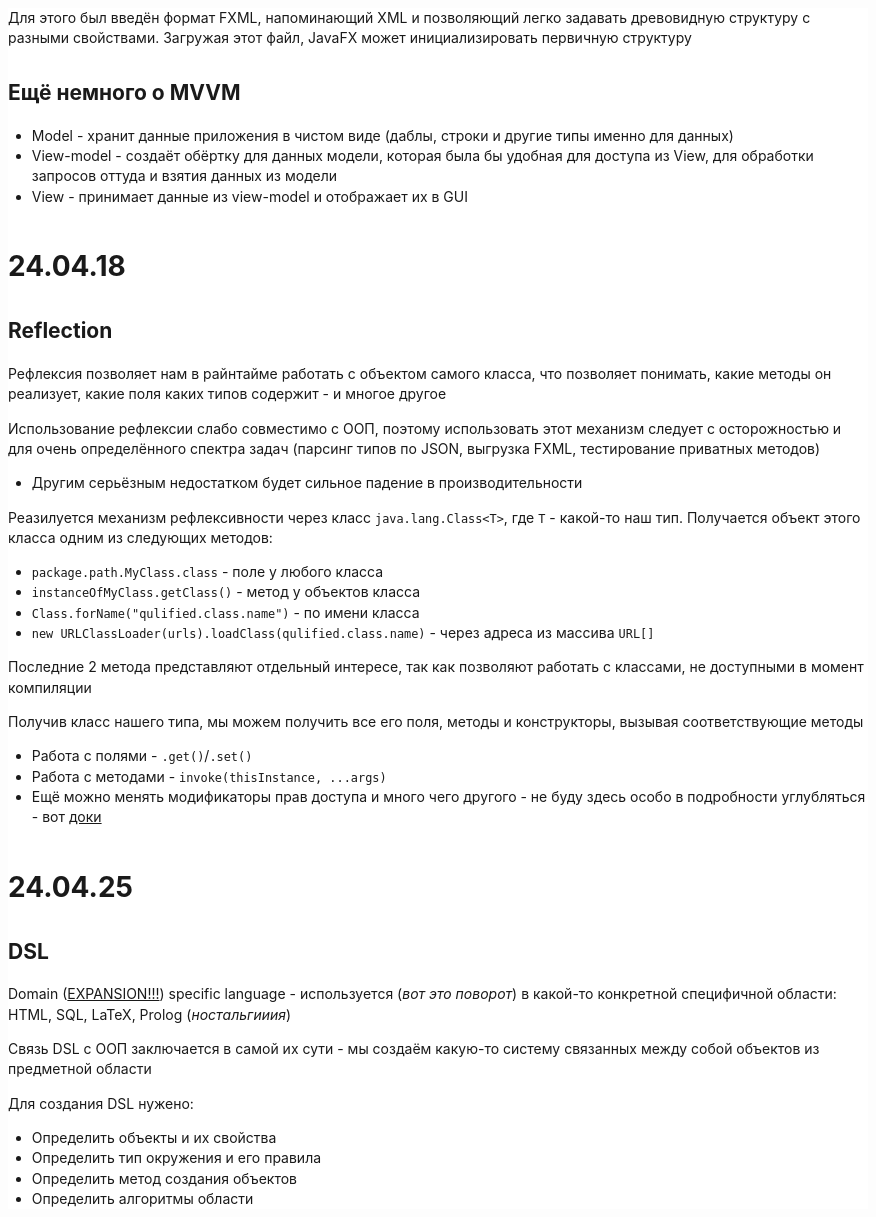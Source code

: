 Для этого был введён формат FXML, напоминающий XML и позволяющий легко задавать древовидную структуру с разными свойствами. Загружая этот файл, JavaFX может инициализировать первичную структуру

## Ещё немного о MVVM
- Model - хранит данные приложения в чистом виде (даблы, строки и другие типы именно для данных)
- View-model - создаёт обёртку для данных модели, которая была бы удобная для доступа из View, для обработки запросов оттуда и взятия данных из модели
- View - принимает данные из view-model и отображает их в GUI

# 24.04.18
## Reflection
Рефлексия позволяет нам в райнтайме работать с объектом самого класса, что позволяет понимать, какие методы он реализует, какие поля каких типов содержит - и многое другое

Использование рефлексии слабо совместимо с ООП, поэтому использовать этот механизм следует с осторожностью и для очень определённого спектра задач (парсинг типов по JSON, выгрузка FXML, тестирование приватных методов)
- Другим серьёзным недостатком будет сильное падение в производительности

Реазилуется механизм рефлексивности через класс `java.lang.Class<T>`, где `T` - какой-то наш тип. Получается объект этого класса одним из следующих методов:
- `package.path.MyClass.class` - поле у любого класса
- `instanceOfMyClass.getClass()` - метод у объектов класса
- `Class.forName("qulified.class.name")` - по имени класса
- `new URLClassLoader(urls).loadClass(qulified.class.name)` - через адреса из массива `URL[]`

Последние 2 метода представляют отдельный интересе, так как позволяют работать с классами, не доступными в момент компиляции

Получив класс нашего типа, мы можем получить все его поля, методы и конструкторы, вызывая соответствующие методы
- Работа с полями - `.get()`/`.set()`
- Работа с методами - `invoke(thisInstance, ...args)`
- Ещё можно менять модификаторы прав доступа и много чего другого - не буду здесь особо в подробности углубляться - вот [доки](https://docs.oracle.com/javase/8/docs/api/java/lang/Class.html)

# 24.04.25
## DSL
Domain ([EXPANSION!!!](https://youtu.be/gbRffuAZnnY?si=nhnPpc74OoIE6ip-&t=58)) specific language - используется (*вот это поворот*) в какой-то конкретной специфичной области: HTML, SQL, LaTeX, Prolog (*ностальгииия*)

Связь DSL с ООП заключается в самой их сути - мы создаём какую-то систему связанных между собой объектов из предметной области

Для создания DSL нужено:
- Определить объекты и их свойства
- Определить тип окружения и его правила
- Определить метод создания объектов
- Определить алгоритмы области
